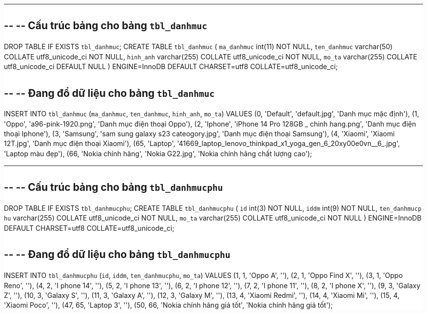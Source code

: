 -- --------------------------------------------------------

--
-- Cấu trúc bảng cho bảng `tbl_danhmuc`
--

DROP TABLE IF EXISTS `tbl_danhmuc`;
CREATE TABLE `tbl_danhmuc` (
  `ma_danhmuc` int(11) NOT NULL,
  `ten_danhmuc` varchar(50) COLLATE utf8_unicode_ci NOT NULL,
  `hinh_anh` varchar(255) COLLATE utf8_unicode_ci NOT NULL,
  `mo_ta` varchar(255) COLLATE utf8_unicode_ci DEFAULT NULL
) ENGINE=InnoDB DEFAULT CHARSET=utf8 COLLATE=utf8_unicode_ci;

--
-- Đang đổ dữ liệu cho bảng `tbl_danhmuc`
--

INSERT INTO `tbl_danhmuc` (`ma_danhmuc`, `ten_danhmuc`, `hinh_anh`, `mo_ta`) VALUES
(0, 'Default', 'default.jpg', 'Danh mục mặc định'),
(1, 'Oppo', 'a96-pink-1920.png', 'Danh mục điện thoại Oppo'),
(2, 'Iphone', 'iPhone 14 Pro 128GB _ chinh hang.png', 'Danh mục điện thoại Iphone'),
(3, 'Samsung', 'sam sung galaxy s23 cateogory.jpg', 'Danh mục điện thoại Samsung'),
(4, 'Xiaomi', 'Xiaomi 12T.jpg', 'Danh mục điện thoại Xiaomi'),
(65, 'Laptop', '41669_laptop_lenovo_thinkpad_x1_yoga_gen_6_20xy00e0vn__6_.jpg', 'Laptop màu đẹp'),
(66, 'Nokia chính hãng', 'Nokia G22.jpg', 'Nokia chính hãng chất lượng cao');

-- --------------------------------------------------------

--
-- Cấu trúc bảng cho bảng `tbl_danhmucphu`
--

DROP TABLE IF EXISTS `tbl_danhmucphu`;
CREATE TABLE `tbl_danhmucphu` (
  `id` int(3) NOT NULL,
  `iddm` int(9) NOT NULL,
  `ten_danhmucphu` varchar(255) COLLATE utf8_unicode_ci NOT NULL,
  `mo_ta` varchar(255) COLLATE utf8_unicode_ci NOT NULL
) ENGINE=InnoDB DEFAULT CHARSET=utf8 COLLATE=utf8_unicode_ci;

--
-- Đang đổ dữ liệu cho bảng `tbl_danhmucphu`
--

INSERT INTO `tbl_danhmucphu` (`id`, `iddm`, `ten_danhmucphu`, `mo_ta`) VALUES
(1, 1, 'Oppo A', ''),
(2, 1, 'Oppo Find X', ''),
(3, 1, 'Oppo Reno', ''),
(4, 2, 'I phone 14', ''),
(5, 2, 'I phone 13', ''),
(6, 2, 'I phone 12', ''),
(7, 2, 'I phone 11', ''),
(8, 2, 'I phone X', ''),
(9, 3, 'Galaxy Z', ''),
(10, 3, 'Galaxy S', ''),
(11, 3, 'Galaxy A', ''),
(12, 3, 'Galaxy M', ''),
(13, 4, 'Xiaomi Redmi', ''),
(14, 4, 'Xiaomi Mi', ''),
(15, 4, 'Xiaomi Poco', ''),
(47, 65, 'Laptop 3', ''),
(50, 66, 'Nokia chính hãng giá tốt', 'Nokia chính hãng giá tốt');
